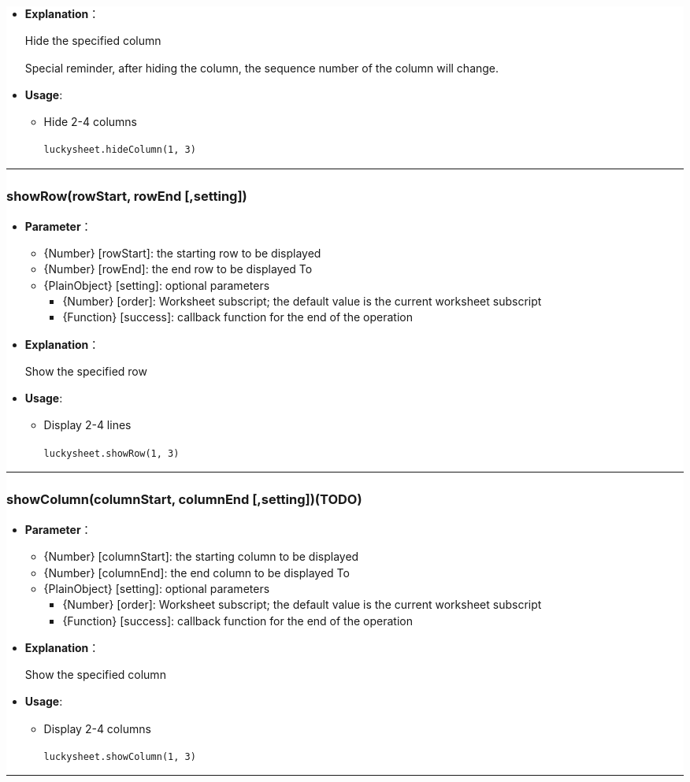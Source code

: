 - **Explanation**：
	
	Hide the specified column

	Special reminder, after hiding the column, the sequence number of the column will change.

- **Usage**:

   - Hide 2-4 columns

		`luckysheet.hideColumn(1, 3)`

------------

### showRow(rowStart, rowEnd [,setting])
 
- **Parameter**：
	
	- {Number} [rowStart]: the starting row to be displayed
	- {Number} [rowEnd]: the end row to be displayed
	To
	- {PlainObject} [setting]: optional parameters
    	+ {Number} [order]: Worksheet subscript; the default value is the current worksheet subscript
		+ {Function} [success]: callback function for the end of the operation

- **Explanation**：
	
	Show the specified row

- **Usage**:

   - Display 2-4 lines

		`luckysheet.showRow(1, 3)`

------------

### showColumn(columnStart, columnEnd [,setting])(TODO)
 

- **Parameter**：
	
	- {Number} [columnStart]: the starting column to be displayed
	- {Number} [columnEnd]: the end column to be displayed
	To
	- {PlainObject} [setting]: optional parameters
    	+ {Number} [order]: Worksheet subscript; the default value is the current worksheet subscript
		+ {Function} [success]: callback function for the end of the operation

- **Explanation**：
	
	Show the specified column

- **Usage**:

   - Display 2-4 columns

		`luckysheet.showColumn(1, 3)`

------------
